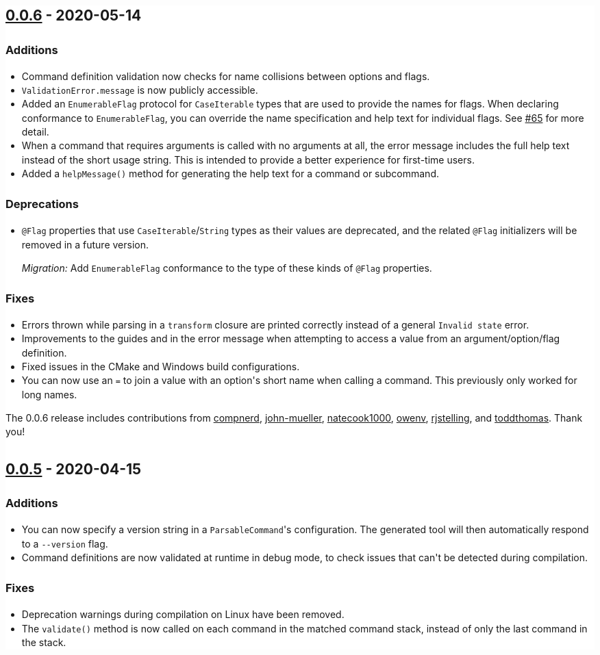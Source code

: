 ## [0.0.6] - 2020-05-14

### Additions

- Command definition validation now checks for name collisions between options
  and flags.
- `ValidationError.message` is now publicly accessible.
- Added an `EnumerableFlag` protocol for `CaseIterable` types that are used to
  provide the names for flags. When declaring conformance to `EnumerableFlag`,
  you can override the name specification and help text for individual flags.
  See [#65] for more detail.
- When a command that requires arguments is called with no arguments at all,
  the error message includes the full help text instead of the short usage
  string. This is intended to provide a better experience for first-time users.
- Added a `helpMessage()` method for generating the help text for a command
  or subcommand.

### Deprecations

- `@Flag` properties that use `CaseIterable`/`String` types as their values
  are deprecated, and the related `@Flag` initializers will be removed
  in a future version.

  *Migration:* Add `EnumerableFlag` conformance to the type of these kinds of
  `@Flag` properties.

### Fixes

- Errors thrown while parsing in a `transform` closure are printed correctly
  instead of a general `Invalid state` error.
- Improvements to the guides and in the error message when attempting to access
  a value from an argument/option/flag definition.
- Fixed issues in the CMake and Windows build configurations.
- You can now use an `=` to join a value with an option's short name when calling
  a command. This previously only worked for long names.

The 0.0.6 release includes contributions from [compnerd], [john-mueller],
[natecook1000], [owenv], [rjstelling], and [toddthomas]. Thank you!

## [0.0.5] - 2020-04-15

### Additions

- You can now specify a version string in a `ParsableCommand`'s configuration.
  The generated tool will then automatically respond to a `--version` flag.
- Command definitions are now validated at runtime in debug mode, to check
  issues that can't be detected during compilation.

### Fixes

- Deprecation warnings during compilation on Linux have been removed.
- The `validate()` method is now called on each command in the matched command
  stack, instead of only the last command in the stack.


[arrayparse-docs]: https://swiftpackageindex.com/apple/swift-argument-parser/documentation/argumentparser/argumentarrayparsingstrategy
[comp-guide]: https://github.com/apple/swift-argument-parser/blob/main/Documentation/07%20Completion%20Scripts.md
[Unreleased]: https://github.com/apple/swift-argument-parser/compare/1.6.1...HEAD
[1.6.1]: https://github.com/apple/swift-argument-parser/compare/1.6.0...1.6.1
[1.6.0]: https://github.com/apple/swift-argument-parser/compare/1.5.1...1.6.0
[1.5.1]: https://github.com/apple/swift-argument-parser/compare/1.5.0...1.5.1
[1.5.0]: https://github.com/apple/swift-argument-parser/compare/1.4.0...1.5.0
[1.4.0]: https://github.com/apple/swift-argument-parser/compare/1.3.1...1.4.0
[1.3.1]: https://github.com/apple/swift-argument-parser/compare/1.3.0...1.3.1
[1.3.0]: https://github.com/apple/swift-argument-parser/compare/1.2.3...1.3.0
[1.2.3]: https://github.com/apple/swift-argument-parser/compare/1.2.2...1.2.3
[1.2.2]: https://github.com/apple/swift-argument-parser/compare/1.2.1...1.2.2
[1.2.1]: https://github.com/apple/swift-argument-parser/compare/1.2.0...1.2.1
[1.2.0]: https://github.com/apple/swift-argument-parser/compare/1.1.4...1.2.0
[1.1.4]: https://github.com/apple/swift-argument-parser/compare/1.1.3...1.1.4
[1.1.3]: https://github.com/apple/swift-argument-parser/compare/1.1.2...1.1.3
[1.1.2]: https://github.com/apple/swift-argument-parser/compare/1.1.1...1.1.2
[1.1.1]: https://github.com/apple/swift-argument-parser/compare/1.1.0...1.1.1
[1.1.0]: https://github.com/apple/swift-argument-parser/compare/1.0.3...1.1.0
[1.0.3]: https://github.com/apple/swift-argument-parser/compare/1.0.2...1.0.3
[1.0.2]: https://github.com/apple/swift-argument-parser/compare/1.0.1...1.0.2
[1.0.1]: https://github.com/apple/swift-argument-parser/compare/1.0.0...1.0.1
[1.0.0]: https://github.com/apple/swift-argument-parser/compare/0.5.0...1.0.0
[0.5.0]: https://github.com/apple/swift-argument-parser/compare/0.4.4...0.5.0
[0.4.4]: https://github.com/apple/swift-argument-parser/compare/0.4.3...0.4.4
[0.4.3]: https://github.com/apple/swift-argument-parser/compare/0.4.2...0.4.3
[0.4.2]: https://github.com/apple/swift-argument-parser/compare/0.4.1...0.4.2
[0.4.1]: https://github.com/apple/swift-argument-parser/compare/0.4.0...0.4.1
[0.4.0]: https://github.com/apple/swift-argument-parser/compare/0.3.2...0.4.0
[0.3.2]: https://github.com/apple/swift-argument-parser/compare/0.3.1...0.3.2
[0.3.1]: https://github.com/apple/swift-argument-parser/compare/0.3.0...0.3.1
[0.3.0]: https://github.com/apple/swift-argument-parser/compare/0.2.2...0.3.0
[0.2.2]: https://github.com/apple/swift-argument-parser/compare/0.2.1...0.2.2
[0.2.1]: https://github.com/apple/swift-argument-parser/compare/0.2.0...0.2.1
[0.2.0]: https://github.com/apple/swift-argument-parser/compare/0.1.0...0.2.0
[0.1.0]: https://github.com/apple/swift-argument-parser/compare/0.0.6...0.1.0
[0.0.6]: https://github.com/apple/swift-argument-parser/compare/0.0.5...0.0.6
[0.0.5]: https://github.com/apple/swift-argument-parser/compare/0.0.4...0.0.5
[0.0.4]: https://github.com/apple/swift-argument-parser/compare/0.0.3...0.0.4
[0.0.3]: https://github.com/apple/swift-argument-parser/compare/0.0.2...0.0.3
[0.0.2]: https://github.com/apple/swift-argument-parser/compare/0.0.1...0.0.2
[0.0.1]: https://github.com/apple/swift-argument-parser/releases/tag/0.0.1
[#65]: https://github.com/apple/swift-argument-parser/pull/65
[#240]: https://github.com/apple/swift-argument-parser/pull/240
[#251]: https://github.com/apple/swift-argument-parser/pull/251
[#256]: https://github.com/apple/swift-argument-parser/pull/256
[#276]: https://github.com/apple/swift-argument-parser/pull/276
[#290]: https://github.com/apple/swift-argument-parser/pull/290
[#299]: https://github.com/apple/swift-argument-parser/pull/299
[#304]: https://github.com/apple/swift-argument-parser/pull/304
[#308]: https://github.com/apple/swift-argument-parser/pull/308
[#309]: https://github.com/apple/swift-argument-parser/pull/309
[#310]: https://github.com/apple/swift-argument-parser/pull/310
[#315]: https://github.com/apple/swift-argument-parser/pull/315
[#316]: https://github.com/apple/swift-argument-parser/pull/316
[#320]: https://github.com/apple/swift-argument-parser/pull/320
[#321]: https://github.com/apple/swift-argument-parser/pull/321
[#323]: https://github.com/apple/swift-argument-parser/pull/323
[#324]: https://github.com/apple/swift-argument-parser/pull/324
[#332]: https://github.com/apple/swift-argument-parser/pull/332
[#333]: https://github.com/apple/swift-argument-parser/pull/333
[#341]: https://github.com/apple/swift-argument-parser/pull/341
[#366]: https://github.com/apple/swift-argument-parser/pull/366
[#390]: https://github.com/apple/swift-argument-parser/pull/390
[#391]: https://github.com/apple/swift-argument-parser/pull/391
[#397]: https://github.com/apple/swift-argument-parser/pull/397
[#400]: https://github.com/apple/swift-argument-parser/pull/400
[#404]: https://github.com/apple/swift-argument-parser/pull/404
[#416]: https://github.com/apple/swift-argument-parser/pull/416
[#424]: https://github.com/apple/swift-argument-parser/pull/424
[#427]: https://github.com/apple/swift-argument-parser/pull/427
[#435]: https://github.com/apple/swift-argument-parser/pull/435
[#436]: https://github.com/apple/swift-argument-parser/pull/436
[#443]: https://github.com/apple/swift-argument-parser/pull/443
[#445]: https://github.com/apple/swift-argument-parser/pull/445
[#456]: https://github.com/apple/swift-argument-parser/pull/456
[#471]: https://github.com/apple/swift-argument-parser/pull/471
[#472]: https://github.com/apple/swift-argument-parser/pull/472
[#473]: https://github.com/apple/swift-argument-parser/pull/473
[#474]: https://github.com/apple/swift-argument-parser/pull/474
[#475]: https://github.com/apple/swift-argument-parser/pull/475
[#476]: https://github.com/apple/swift-argument-parser/pull/476
[#477]: https://github.com/apple/swift-argument-parser/pull/477
[#480]: https://github.com/apple/swift-argument-parser/pull/480
[#486]: https://github.com/apple/swift-argument-parser/pull/486
[#487]: https://github.com/apple/swift-argument-parser/pull/487
[#492]: https://github.com/apple/swift-argument-parser/pull/492
[#494]: https://github.com/apple/swift-argument-parser/pull/494
[#495]: https://github.com/apple/swift-argument-parser/pull/495
[#496]: https://github.com/apple/swift-argument-parser/pull/496
[#505]: https://github.com/apple/swift-argument-parser/pull/505
[#520]: https://github.com/apple/swift-argument-parser/pull/520
[#522]: https://github.com/apple/swift-argument-parser/pull/522
[#535]: https://github.com/apple/swift-argument-parser/pull/535
[#542]: https://github.com/apple/swift-argument-parser/pull/542
[#547]: https://github.com/apple/swift-argument-parser/pull/547
[#548]: https://github.com/apple/swift-argument-parser/pull/548
[#550]: https://github.com/apple/swift-argument-parser/pull/550
[#552]: https://github.com/apple/swift-argument-parser/pull/552
[#554]: https://github.com/apple/swift-argument-parser/pull/554
[#565]: https://github.com/apple/swift-argument-parser/pull/565
[#568]: https://github.com/apple/swift-argument-parser/pull/568
[#572]: https://github.com/apple/swift-argument-parser/pull/572
[#573]: https://github.com/apple/swift-argument-parser/pull/573
[#574]: https://github.com/apple/swift-argument-parser/pull/574
[#579]: https://github.com/apple/swift-argument-parser/pull/579
[#582]: https://github.com/apple/swift-argument-parser/pull/582
[#590]: https://github.com/apple/swift-argument-parser/pull/590
[#592]: https://github.com/apple/swift-argument-parser/pull/592
[#594]: https://github.com/apple/swift-argument-parser/pull/594
[#596]: https://github.com/apple/swift-argument-parser/pull/596
[#602]: https://github.com/apple/swift-argument-parser/pull/602
[#606]: https://github.com/apple/swift-argument-parser/pull/606
[#607]: https://github.com/apple/swift-argument-parser/pull/607
[#608]: https://github.com/apple/swift-argument-parser/pull/608
[#610]: https://github.com/apple/swift-argument-parser/pull/610
[#611]: https://github.com/apple/swift-argument-parser/pull/611
[#612]: https://github.com/apple/swift-argument-parser/pull/612
[#614]: https://github.com/apple/swift-argument-parser/pull/614
[#615]: https://github.com/apple/swift-argument-parser/pull/615
[#616]: https://github.com/apple/swift-argument-parser/pull/616
[#617]: https://github.com/apple/swift-argument-parser/pull/617
[#619]: https://github.com/apple/swift-argument-parser/pull/619
[#621]: https://github.com/apple/swift-argument-parser/pull/621
[#627]: https://github.com/apple/swift-argument-parser/pull/627
[#634]: https://github.com/apple/swift-argument-parser/pull/634
[#636]: https://github.com/apple/swift-argument-parser/pull/636
[#644]: https://github.com/apple/swift-argument-parser/pull/644
[#647]: https://github.com/apple/swift-argument-parser/pull/647
[#648]: https://github.com/apple/swift-argument-parser/pull/648
[#649]: https://github.com/apple/swift-argument-parser/pull/649
[#650]: https://github.com/apple/swift-argument-parser/pull/650
[#651]: https://github.com/apple/swift-argument-parser/pull/651
[#657]: https://github.com/apple/swift-argument-parser/pull/657
[#663]: https://github.com/apple/swift-argument-parser/pull/663
[#666]: https://github.com/apple/swift-argument-parser/pull/666
[#667]: https://github.com/apple/swift-argument-parser/pull/667
[#669]: https://github.com/apple/swift-argument-parser/pull/669
[#676]: https://github.com/apple/swift-argument-parser/pull/676
[#678]: https://github.com/apple/swift-argument-parser/pull/678
[#680]: https://github.com/apple/swift-argument-parser/pull/680
[#684]: https://github.com/apple/swift-argument-parser/pull/684
[#685]: https://github.com/apple/swift-argument-parser/pull/685
[#690]: https://github.com/apple/swift-argument-parser/pull/690
[#692]: https://github.com/apple/swift-argument-parser/pull/692
[#693]: https://github.com/apple/swift-argument-parser/pull/693
[#694]: https://github.com/apple/swift-argument-parser/pull/694
[#696]: https://github.com/apple/swift-argument-parser/pull/696
[#697]: https://github.com/apple/swift-argument-parser/pull/697
[#698]: https://github.com/apple/swift-argument-parser/pull/698
[#699]: https://github.com/apple/swift-argument-parser/pull/699
[#700]: https://github.com/apple/swift-argument-parser/pull/700
[#701]: https://github.com/apple/swift-argument-parser/pull/701
[#705]: https://github.com/apple/swift-argument-parser/pull/705
[#707]: https://github.com/apple/swift-argument-parser/pull/707
[#708]: https://github.com/apple/swift-argument-parser/pull/708
[#711]: https://github.com/apple/swift-argument-parser/pull/711
[#712]: https://github.com/apple/swift-argument-parser/pull/712
[#714]: https://github.com/apple/swift-argument-parser/pull/714
[#716]: https://github.com/apple/swift-argument-parser/pull/716
[#718]: https://github.com/apple/swift-argument-parser/pull/718
[#720]: https://github.com/apple/swift-argument-parser/pull/720
[#724]: https://github.com/apple/swift-argument-parser/pull/724
[#727]: https://github.com/apple/swift-argument-parser/pull/727
[#728]: https://github.com/apple/swift-argument-parser/pull/728
[#729]: https://github.com/apple/swift-argument-parser/pull/729
[#730]: https://github.com/apple/swift-argument-parser/pull/730
[#731]: https://github.com/apple/swift-argument-parser/pull/731
[#732]: https://github.com/apple/swift-argument-parser/pull/732
[#735]: https://github.com/apple/swift-argument-parser/pull/735
[#736]: https://github.com/apple/swift-argument-parser/pull/736
[#738]: https://github.com/apple/swift-argument-parser/pull/738
[#740]: https://github.com/apple/swift-argument-parser/pull/740
[#741]: https://github.com/apple/swift-argument-parser/pull/741
[#743]: https://github.com/apple/swift-argument-parser/pull/743
[#744]: https://github.com/apple/swift-argument-parser/pull/744
[#746]: https://github.com/apple/swift-argument-parser/pull/746
[#747]: https://github.com/apple/swift-argument-parser/pull/747
[#754]: https://github.com/apple/swift-argument-parser/pull/754
[#760]: https://github.com/apple/swift-argument-parser/pull/760
[#762]: https://github.com/apple/swift-argument-parser/pull/762
[#763]: https://github.com/apple/swift-argument-parser/pull/763
[#766]: https://github.com/apple/swift-argument-parser/pull/766
[#767]: https://github.com/apple/swift-argument-parser/pull/767
[#770]: https://github.com/apple/swift-argument-parser/pull/770
[#773]: https://github.com/apple/swift-argument-parser/pull/773
[#775]: https://github.com/apple/swift-argument-parser/pull/775
[#777]: https://github.com/apple/swift-argument-parser/pull/777
[#782]: https://github.com/apple/swift-argument-parser/pull/782
[#783]: https://github.com/apple/swift-argument-parser/pull/783
[#789]: https://github.com/apple/swift-argument-parser/pull/789
[#792]: https://github.com/apple/swift-argument-parser/pull/792
[3405691582]: https://github.com/apple/swift-argument-parser/commits?author=3405691582
[adellibovi]: https://github.com/apple/swift-argument-parser/commits?author=adellibovi
[aleksey-mashanov]: https://github.com/apple/swift-argument-parser/commits?author=aleksey-mashanov
[AliSoftware]: https://github.com/apple/swift-argument-parser/commits?author=AliSoftware
[Alkenso]: https://github.com/apple/swift-argument-parser/commits?author=Alkenso
[allevato]: https://github.com/apple/swift-argument-parser/commits?author=allevato
[artemnovichkov]: https://github.com/apple/swift-argument-parser/commits?author=artemnovichkov
[atierian]: https://github.com/apple/swift-argument-parser/commits?author=atierian
[Austinpayne]: https://github.com/apple/swift-argument-parser/commits?author=Austinpayne
[BradLarson]: https://github.com/apple/swift-argument-parser/commits?author=BradLarson
[bripeticca]: https://github.com/apple/swift-argument-parser/commits?author=bripeticca
[buttaface]: https://github.com/apple/swift-argument-parser/commits?author=buttaface
[cg-soft]: https://github.com/apple/swift-argument-parser/commits?author=cg-soft
[Chamepp]: https://github.com/apple/swift-argument-parser/commits?author=Chamepp
[clayellis]: https://github.com/apple/swift-argument-parser/commits?author=clayellis
[CodaFi]: https://github.com/apple/swift-argument-parser/commits?author=CodaFi
[Coeur]: https://github.com/apple/swift-argument-parser/commits?author=Coeur
[compnerd]: https://github.com/apple/swift-argument-parser/commits?author=compnerd
[CraigSiemens]: https://github.com/apple/swift-argument-parser/commits?author=CraigSiemens
[CypherPoet]: https://github.com/apple/swift-argument-parser/commits?author=CypherPoet
[d-ronnqvist]: https://github.com/apple/swift-argument-parser/commits?author=d-ronnqvist
[damuellen]: https://github.com/apple/swift-argument-parser/commits?author=damuellen
[dcantah]: https://github.com/apple/swift-argument-parser/commits?author=dcantah
[dduan]: https://github.com/apple/swift-argument-parser/commits?author=dduan
[dirtyhabits97]: https://github.com/apple/swift-argument-parser/commits?author=dirtyhabits97
[DougGregor]: https://github.com/apple/swift-argument-parser/commits?author=DougGregor
[drewmccormack]: https://github.com/apple/swift-argument-parser/commits?author=drewmccormack
[dshan4585]: https://github.com/apple/swift-argument-parser/commits?author=dshan4585
[elliottwilliams]: https://github.com/apple/swift-argument-parser/commits?author=elliottwilliams
[erica]: https://github.com/apple/swift-argument-parser/commits?author=erica
[finagolfin]: https://github.com/apple/swift-argument-parser/commits?author=finagolfin
[floam]: https://github.com/apple/swift-argument-parser/commits?author=floam
[Frizlab]: https://github.com/apple/swift-argument-parser/commits?author=Frizlab
[futurejones]: https://github.com/apple/swift-argument-parser/commits?author=futurejones
[glessard]: https://github.com/apple/swift-argument-parser/commits?author=glessard
[gmittert]: https://github.com/apple/swift-argument-parser/commits?author=gmittert
[griffin-stewie]: https://github.com/apple/swift-argument-parser/commits?author=griffin-stewie
[gwynne]: https://github.com/apple/swift-argument-parser/commits?author=gwynne
[heckj]: https://github.com/apple/swift-argument-parser/commits?author=heckj
[iainsmith]: https://github.com/apple/swift-argument-parser/commits?author=iainsmith
[ian-twilightcoder]: https://github.com/apple/swift-argument-parser/commits?author=ian-twilightcoder
[ibrahimoktay]: https://github.com/apple/swift-argument-parser/commits?author=ibrahimoktay
[imxieyi]: https://github.com/apple/swift-argument-parser/commits?author=imxieyi
[IngmarStein]: https://github.com/apple/swift-argument-parser/commits?author=IngmarStein
[interstateone]: https://github.com/apple/swift-argument-parser/commits?author=interstateone
[jakepetroules]: https://github.com/apple/swift-argument-parser/commits?author=jakepetroules
[john-mueller]: https://github.com/apple/swift-argument-parser/commits?author=john-mueller
[jonathanpenn]: https://github.com/apple/swift-argument-parser/commits?author=jonathanpenn
[keith]: https://github.com/apple/swift-argument-parser/commits?author=keith
[KeithBird]: https://github.com/apple/swift-argument-parser/commits?author=KeithBird
[kennyyork]: https://github.com/apple/swift-argument-parser/commits?author=kennyyork
[kkk669]: https://github.com/apple/swift-argument-parser/commits?author=kkk669
[klaaspieter]: https://github.com/apple/swift-argument-parser/commits?author=klaaspieter
[konomae]: https://github.com/apple/swift-argument-parser/commits?author=konomae
[KS1019]: https://github.com/apple/swift-argument-parser/commits?author=KS1019
[kylemacomber]: https://github.com/apple/swift-argument-parser/commits?author=kylemacomber
[Lantua]: https://github.com/apple/swift-argument-parser/commits?author=Lantua
[lorentey]: https://github.com/apple/swift-argument-parser/commits?author=lorentey
[LucianoPAlmeida]: https://github.com/apple/swift-argument-parser/commits?author=LucianoPAlmeida
[MarcoEidinger]: https://github.com/apple/swift-argument-parser/commits?author=MarcoEidinger
[MartinP7r]: https://github.com/apple/swift-argument-parser/commits?author=MartinP7r
[MaxDesiatov]: https://github.com/apple/swift-argument-parser/commits?author=MaxDesiatov
[mayoff]: https://github.com/apple/swift-argument-parser/commits?author=mayoff
[McNight]: https://github.com/apple/swift-argument-parser/commits?author=McNight
[mdznr]: https://github.com/apple/swift-argument-parser/commits?author=mdznr
[miggs597]: https://github.com/apple/swift-argument-parser/commits?author=miggs597
[miguelangel-dev]: https://github.com/apple/swift-argument-parser/commits?author=miguelangel-dev
[MPLew-is]: https://github.com/apple/swift-argument-parser/commits?author=MPLew-is
[mtj0928]: https://github.com/apple/swift-argument-parser/commits?author=mtj0928
[natecook1000]: https://github.com/apple/swift-argument-parser/commits?author=natecook1000
[NicFontana]: https://github.com/apple/swift-argument-parser/commits?author=NicFontana
[owenv]: https://github.com/apple/swift-argument-parser/commits?author=owenv
[pegasuze]: https://github.com/apple/swift-argument-parser/commits?author=pegasuze
[randomeizer]: https://github.com/apple/swift-argument-parser/commits?author=randomeizer
[rauhul]: https://github.com/apple/swift-argument-parser/commits?author=rauhul
[revolter]: https://github.com/apple/swift-argument-parser/commits?author=revolter
[rgoldberg]: https://github.com/apple/swift-argument-parser/commits?author=rgoldberg
[rickrizzo]: https://github.com/apple/swift-argument-parser/commits?author=rickrizzo
[rjstelling]: https://github.com/apple/swift-argument-parser/commits?author=rjstelling
[robertmryan]: https://github.com/apple/swift-argument-parser/commits?author=robertmryan
[Sajjon]: https://github.com/apple/swift-argument-parser/commits?author=Sajjon
[schlagelk]: https://github.com/apple/swift-argument-parser/commits?author=schlagelk
[SergeyPetrachkov]: https://github.com/apple/swift-argument-parser/commits?author=SergeyPetrachkov
[sgl0v]: https://github.com/apple/swift-argument-parser/commits?author=sgl0v
[sharplet]: https://github.com/apple/swift-argument-parser/commits?author=sharplet
[sjavora]: https://github.com/apple/swift-argument-parser/commits?author=sjavora
[Steelskin]: https://github.com/apple/swift-argument-parser/commits?author=Steelskin
[stuartcarnie]: https://github.com/apple/swift-argument-parser/commits?author=stuartcarnie
[thomasvl]: https://github.com/apple/swift-argument-parser/commits?author=thomasvl
[TiagoMaiaL]: https://github.com/apple/swift-argument-parser/commits?author=TiagoMaiaL
[toddthomas]: https://github.com/apple/swift-argument-parser/commits?author=toddthomas
[vlm]: https://github.com/apple/swift-argument-parser/commits?author=vlm
[werm098]: https://github.com/apple/swift-argument-parser/commits?author=werm098
[Wevah]: https://github.com/apple/swift-argument-parser/commits?author=Wevah
[Wildchild9]: https://github.com/apple/swift-argument-parser/commits?author=Wildchild9
[yim-lee]: https://github.com/apple/swift-argument-parser/commits?author=yim-lee
[yonihemi]: https://github.com/apple/swift-argument-parser/commits?author=yonihemi
[YuAo]: https://github.com/apple/swift-argument-parser/commits?author=YuAo
[zkiraly]: https://github.com/apple/swift-argument-parser/commits?author=zkiraly
[zntfdr]: https://github.com/apple/swift-argument-parser/commits?author=zntfdr
[Zoha131]: https://github.com/apple/swift-argument-parser/commits?author=Zoha131
